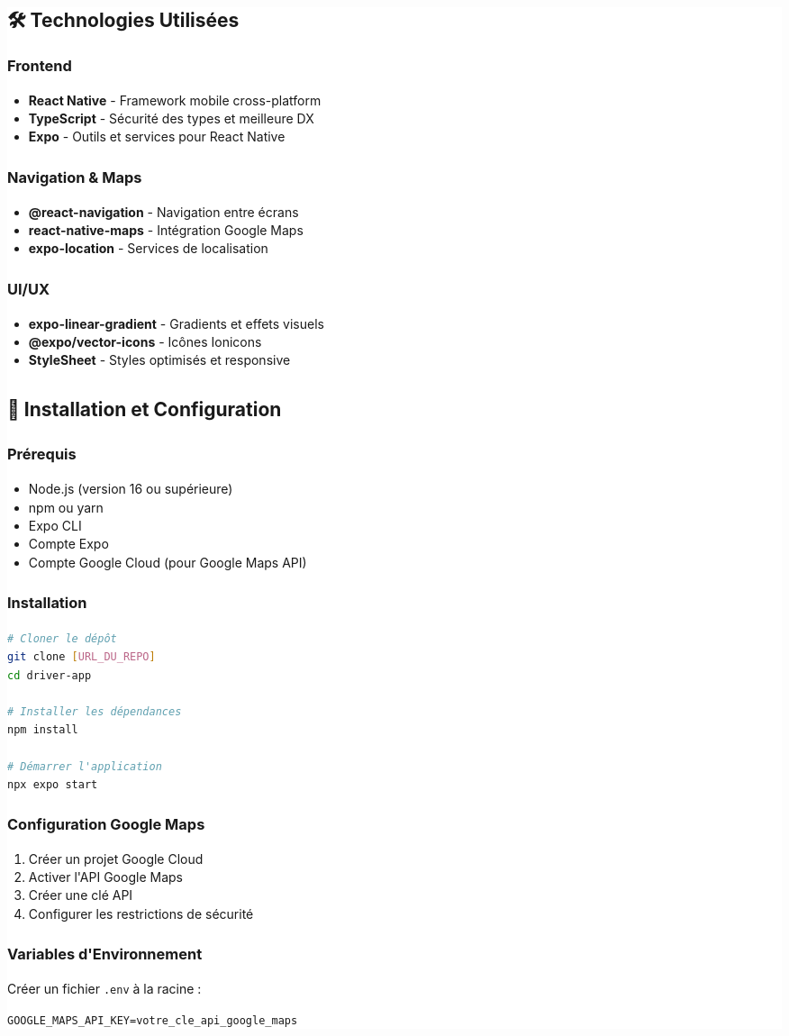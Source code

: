 ## 🛠️ **Technologies Utilisées**

### **Frontend**
- **React Native** - Framework mobile cross-platform
- **TypeScript** - Sécurité des types et meilleure DX
- **Expo** - Outils et services pour React Native

### **Navigation & Maps**
- **@react-navigation** - Navigation entre écrans
- **react-native-maps** - Intégration Google Maps
- **expo-location** - Services de localisation

### **UI/UX**
- **expo-linear-gradient** - Gradients et effets visuels
- **@expo/vector-icons** - Icônes Ionicons
- **StyleSheet** - Styles optimisés et responsive

## 📱 **Installation et Configuration**

### **Prérequis**
- Node.js (version 16 ou supérieure)
- npm ou yarn
- Expo CLI
- Compte Expo
- Compte Google Cloud (pour Google Maps API)

### **Installation**
```bash
# Cloner le dépôt
git clone [URL_DU_REPO]
cd driver-app

# Installer les dépendances
npm install

# Démarrer l'application
npx expo start
```

### **Configuration Google Maps**
1. Créer un projet Google Cloud
2. Activer l'API Google Maps
3. Créer une clé API
4. Configurer les restrictions de sécurité

### **Variables d'Environnement**
Créer un fichier `.env` à la racine :
```env
GOOGLE_MAPS_API_KEY=votre_cle_api_google_maps
```
